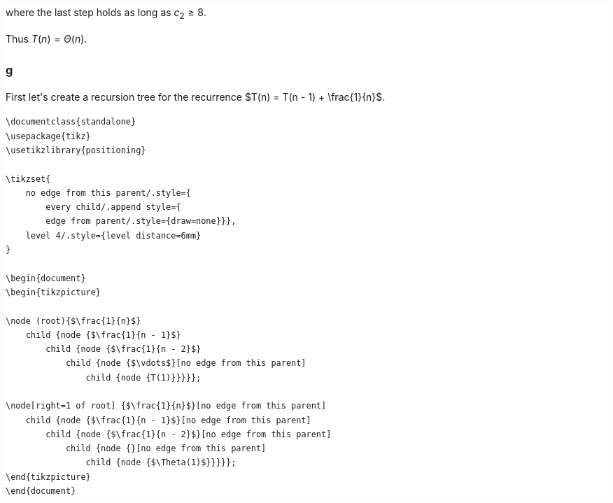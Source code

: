 where the last step holds as long as $c_2 \geq 8$.

Thus $T(n) = \Theta(n)$.

### g
First let's create a recursion tree for the recurrence $T(n) = T(n - 1) + \frac{1}{n}$.

```
\documentclass{standalone}
\usepackage{tikz}
\usetikzlibrary{positioning}

\tikzset{
    no edge from this parent/.style={
        every child/.append style={
        edge from parent/.style={draw=none}}},
    level 4/.style={level distance=6mm}
}

\begin{document}
\begin{tikzpicture}

\node (root){$\frac{1}{n}$}
    child {node {$\frac{1}{n - 1}$}
        child {node {$\frac{1}{n - 2}$}
            child {node {$\vdots$}[no edge from this parent]
                child {node {T(1)}}}}};

\node[right=1 of root] {$\frac{1}{n}$}[no edge from this parent]
    child {node {$\frac{1}{n - 1}$}[no edge from this parent]
        child {node {$\frac{1}{n - 2}$}[no edge from this parent]
            child {node {}[no edge from this parent]
                child {node {$\Theta(1)$}}}}};
\end{tikzpicture}
\end{document}
```
